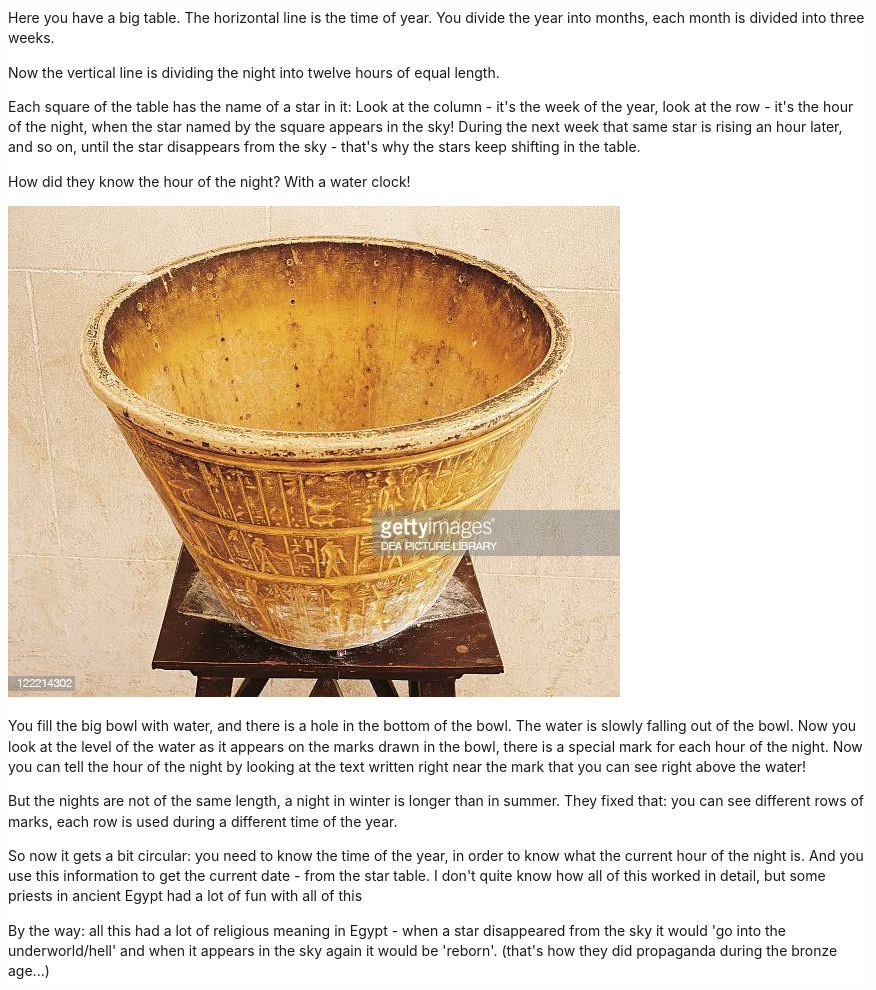 Here you have a big table. The horizontal line is the time of year. You divide the year into months, each month is divided into three weeks.

Now the vertical line is dividing the night into twelve hours of equal length.

Each square of the table has the name of a star in it: Look at the column - it's the week of the year, look at the row - it's the hour of the night, when the star named by the square appears in the sky!
During the next week that same star is rising an hour later, and so on, until the star disappears from the sky - that's why the stars keep shifting in the table. 

How did they know the hour of the night? With a water clock!

![](media/egypt-water-clock.jpg)

You fill the big bowl with water, and there is a hole in the bottom of the bowl. The water is slowly falling out of the bowl. Now you look at the level of the water as it appears on the marks drawn in the bowl, there is a special mark for each hour of the night. Now you can tell the hour of the night by looking at the text written right near the mark that you can see right above the water!

But the nights are not of the same length, a night in winter is longer than in summer. They fixed that: you can see different rows of marks, each row is used during a different time of the year.

So now it gets a bit circular: you need to know the time of the year, in order to know what the current hour of the night is. And you use this information to get the current date - from the star table.
I don't quite know how all of this worked in detail, but some priests in ancient Egypt had a lot of fun with all of this

By the way: all this had a lot of religious meaning in Egypt - when a star disappeared from the sky it would 'go into the underworld/hell' and when it appears in the sky again it would be 'reborn'. (that's how they did propaganda during the bronze age...)

